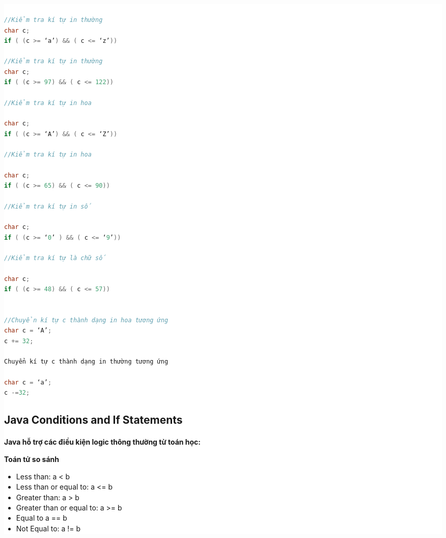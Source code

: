 ```java

//Kiểm tra kí tự in thường
char c;
if ( (c >= ‘a’) && ( c <= ‘z’))

//Kiểm tra kí tự in thường
char c;
if ( (c >= 97) && ( c <= 122))

//Kiểm tra kí tự in hoa

char c;
if ( (c >= ‘A’) && ( c <= ‘Z’))

//Kiểm tra kí tự in hoa

char c;
if ( (c >= 65) && ( c <= 90))

//Kiểm tra kí tự in số

char c;
if ( (c >= ‘0’ ) && ( c <= ‘9’))

//Kiểm tra kí tự là chữ số

char c;
if ( (c >= 48) && ( c <= 57))


//Chuyển kí tự c thành dạng in hoa tương ứng
char c = ‘A’;
c += 32;

Chuyển kí tự c thành dạng in thường tương ứng

char c = ‘a’;
c -=32;
```



## Java Conditions and If Statements


**Java hỗ trợ các điều kiện logic thông thường từ toán học:**


**Toán tử so sánh**
+ Less than: a < b
+ Less than or equal to: a <= b
+ Greater than: a > b
+ Greater than or equal to: a >= b
+ Equal to a == b
+ Not Equal to: a != b
